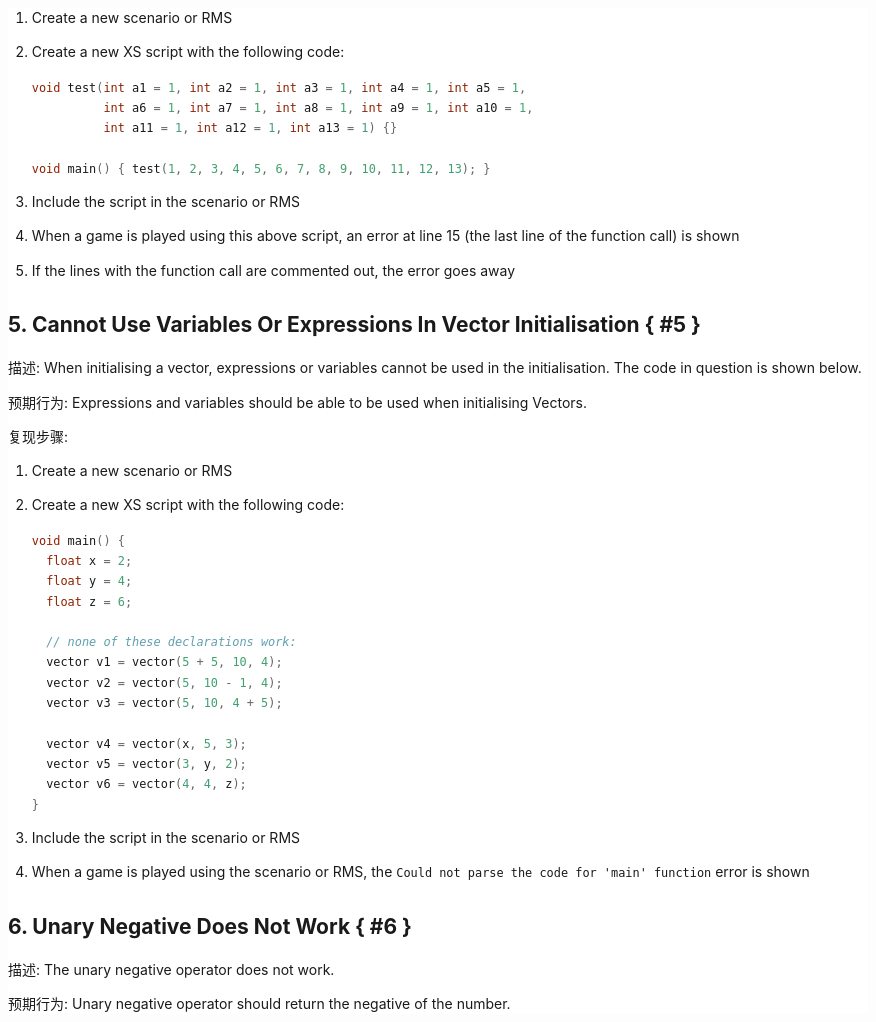 1. Create a new scenario or RMS
2. Create a new XS script with the following code:

    ```cpp
    void test(int a1 = 1, int a2 = 1, int a3 = 1, int a4 = 1, int a5 = 1,
              int a6 = 1, int a7 = 1, int a8 = 1, int a9 = 1, int a10 = 1,
              int a11 = 1, int a12 = 1, int a13 = 1) {}

    void main() { test(1, 2, 3, 4, 5, 6, 7, 8, 9, 10, 11, 12, 13); }

    ```

3. Include the script in the scenario or RMS
4. When a game is played using this above script, an error at line 15 (the last line of the function call) is shown
5. If the lines with the function call are commented out, the error goes away

## 5. Cannot Use Variables Or Expressions In Vector Initialisation { #5 }

描述: When initialising a vector, expressions or variables cannot be used in the initialisation. The code in question is shown below.

预期行为: Expressions and variables should be able to be used when initialising Vectors.

复现步骤:

1. Create a new scenario or RMS
2. Create a new XS script with the following code:

    ```cpp
    void main() {
      float x = 2;
      float y = 4;
      float z = 6;

      // none of these declarations work:
      vector v1 = vector(5 + 5, 10, 4);
      vector v2 = vector(5, 10 - 1, 4);
      vector v3 = vector(5, 10, 4 + 5);

      vector v4 = vector(x, 5, 3);
      vector v5 = vector(3, y, 2);
      vector v6 = vector(4, 4, z);
    }

    ```

3. Include the script in the scenario or RMS
4. When a game is played using the scenario or RMS, the `Could not parse the code for 'main' function` error is shown

## 6. Unary Negative Does Not Work { #6 }

描述: The unary negative operator does not work.

预期行为: Unary negative operator should return the negative of the number.
